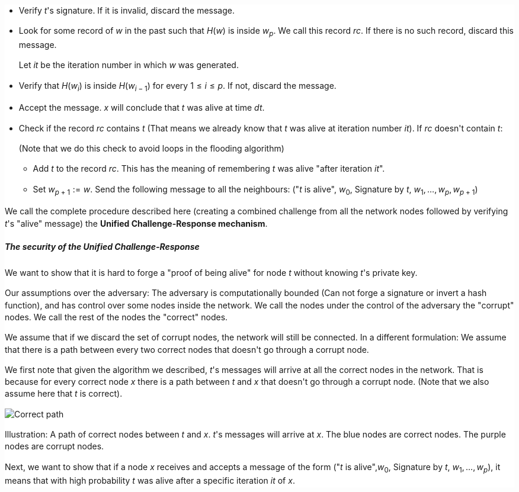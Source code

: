 -   Verify $t$'s signature. If it is invalid, discard the message.

-   Look for some record of $w$ in the past such that $H(w)$ is inside
    $w_p$. We call this record $rc$. If there is no such record, discard this
    message.
  
    Let $it$ be the iteration number in which $w$ was generated.

-   Verify that $H(w_i)$ is inside $H(w_{i-1})$ for every $1 \leq i \leq p$.
    If not, discard the message.

-   Accept the message. $x$ will conclude that $t$ was alive at time $dt$.

-   Check if the record $rc$ contains $t$ (That means we already know that
    $t$ was alive at iteration number $it$). If $rc$ doesn't contain $t$:

    (Note that we do this check to avoid loops in the flooding algorithm)

    -   Add $t$ to the record $rc$.
        This has the meaning of remembering $t$ was alive "after iteration
        $it$".

    -   Set $w_{p+1} := w$. Send the following message to all the neighbours:
        ("$t$ is alive", $w_0$, Signature by $t$, $w_1,\dots,w_p,w_{p+1}$)


We call the complete procedure described here (creating a combined challenge
from all the network nodes followed by verifying $t$'s "alive" message) the
**Unified Challenge-Response mechanism**.

<h5>The security of the Unified Challenge-Response</h5>

We want to show that it is hard to forge a "proof of being alive" for node
$t$ without knowing $t$'s private key.

Our assumptions over the adversary: The adversary is computationally bounded
(Can not forge a signature or invert a hash function), and has control over
some nodes inside the network. We call the nodes under the control of the
adversary the "corrupt" nodes. We call the rest of the nodes the "correct"
nodes.

We assume that if we discard the set of corrupt nodes, the network
will still be connected. In a different formulation: We assume that there is a
path between every two correct nodes that doesn't go through a corrupt node.

We first note that given the algorithm we described, $t$'s messages will
arrive at all the correct nodes in the network. That is because for every
correct node $x$ there is a path between $t$ and $x$ that doesn't go
through a corrupt node. (Note that we also assume here that $t$ is correct).

![Correct path]({filename}images/correct_path.svg)

Illustration: A path of correct nodes between $t$ and $x$. $t$'s messages
will arrive at $x$. The blue nodes are correct nodes. The purple nodes are
corrupt nodes.

Next, we want to show that if a node $x$ receives and accepts a message of
the form ("$t$ is alive",$w_0$, Signature by $t$, $w_1,\dots,w_p$), it
means that with high probability $t$ was alive after a specific iteration
$it$ of $x$.
